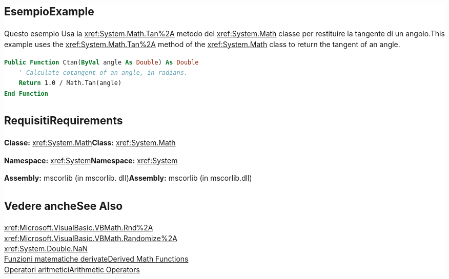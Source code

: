 ## <a name="example"></a><span data-ttu-id="cac7d-154">Esempio</span><span class="sxs-lookup"><span data-stu-id="cac7d-154">Example</span></span>  
 <span data-ttu-id="cac7d-155">Questo esempio Usa la <xref:System.Math.Tan%2A> metodo del <xref:System.Math> classe per restituire la tangente di un angolo.</span><span class="sxs-lookup"><span data-stu-id="cac7d-155">This example uses the <xref:System.Math.Tan%2A> method of the <xref:System.Math> class to return the tangent of an angle.</span></span>  
  
```vb
Public Function Ctan(ByVal angle As Double) As Double  
    ' Calculate cotangent of an angle, in radians.  
    Return 1.0 / Math.Tan(angle)  
End Function  
```  
  
## <a name="requirements"></a><span data-ttu-id="cac7d-156">Requisiti</span><span class="sxs-lookup"><span data-stu-id="cac7d-156">Requirements</span></span>  
 <span data-ttu-id="cac7d-157">**Classe:** <xref:System.Math></span><span class="sxs-lookup"><span data-stu-id="cac7d-157">**Class:** <xref:System.Math></span></span>  
  
 <span data-ttu-id="cac7d-158">**Namespace:** <xref:System></span><span class="sxs-lookup"><span data-stu-id="cac7d-158">**Namespace:** <xref:System></span></span>  
  
 <span data-ttu-id="cac7d-159">**Assembly:** mscorlib (in mscorlib. dll)</span><span class="sxs-lookup"><span data-stu-id="cac7d-159">**Assembly:** mscorlib (in mscorlib.dll)</span></span>  
  
## <a name="see-also"></a><span data-ttu-id="cac7d-160">Vedere anche</span><span class="sxs-lookup"><span data-stu-id="cac7d-160">See Also</span></span>  
 <xref:Microsoft.VisualBasic.VBMath.Rnd%2A>  
 <xref:Microsoft.VisualBasic.VBMath.Randomize%2A>  
 <xref:System.Double.NaN>  
 [<span data-ttu-id="cac7d-161">Funzioni matematiche derivate</span><span class="sxs-lookup"><span data-stu-id="cac7d-161">Derived Math Functions</span></span>](../../../visual-basic/language-reference/keywords/derived-math-functions.md)  
 [<span data-ttu-id="cac7d-162">Operatori aritmetici</span><span class="sxs-lookup"><span data-stu-id="cac7d-162">Arithmetic Operators</span></span>](../../../visual-basic/language-reference/operators/arithmetic-operators.md)
